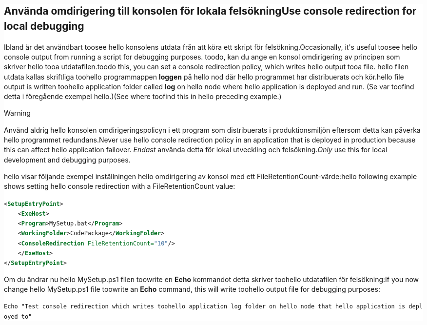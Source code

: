 ## <a name="use-console-redirection-for-local-debugging"></a><span data-ttu-id="e3eaa-159">Använda omdirigering till konsolen för lokala felsökning</span><span class="sxs-lookup"><span data-stu-id="e3eaa-159">Use console redirection for local debugging</span></span>
<span data-ttu-id="e3eaa-160">Ibland är det användbart toosee hello konsolens utdata från att köra ett skript för felsökning.</span><span class="sxs-lookup"><span data-stu-id="e3eaa-160">Occasionally, it's useful toosee hello console output from running a script for debugging purposes.</span></span> <span data-ttu-id="e3eaa-161">toodo, kan du ange en konsol omdirigering av principen som skriver hello tooa utdatafilen.</span><span class="sxs-lookup"><span data-stu-id="e3eaa-161">toodo this, you can set a console redirection policy, which writes hello output tooa file.</span></span> <span data-ttu-id="e3eaa-162">hello filen utdata kallas skriftliga toohello programmappen **loggen** på hello nod där hello programmet har distribuerats och kör.</span><span class="sxs-lookup"><span data-stu-id="e3eaa-162">hello file output is written toohello application folder called **log** on hello node where hello application is deployed and run.</span></span> <span data-ttu-id="e3eaa-163">(Se var toofind detta i föregående exempel hello.)</span><span class="sxs-lookup"><span data-stu-id="e3eaa-163">(See where toofind this in hello preceding example.)</span></span>

> [!WARNING]
> <span data-ttu-id="e3eaa-164">Använd aldrig hello konsolen omdirigeringspolicyn i ett program som distribuerats i produktionsmiljön eftersom detta kan påverka hello programmet redundans.</span><span class="sxs-lookup"><span data-stu-id="e3eaa-164">Never use hello console redirection policy in an application that is deployed in production because this can affect hello application failover.</span></span> <span data-ttu-id="e3eaa-165">*Endast* använda detta för lokal utveckling och felsökning.</span><span class="sxs-lookup"><span data-stu-id="e3eaa-165">*Only* use this for local development and debugging purposes.</span></span>  
> 
> 

<span data-ttu-id="e3eaa-166">hello visar följande exempel inställningen hello omdirigering av konsol med ett FileRetentionCount-värde:</span><span class="sxs-lookup"><span data-stu-id="e3eaa-166">hello following example shows setting hello console redirection with a FileRetentionCount value:</span></span>

```xml
<SetupEntryPoint>
    <ExeHost>
    <Program>MySetup.bat</Program>
    <WorkingFolder>CodePackage</WorkingFolder>
    <ConsoleRedirection FileRetentionCount="10"/>
    </ExeHost>
</SetupEntryPoint>
```

<span data-ttu-id="e3eaa-167">Om du ändrar nu hello MySetup.ps1 filen toowrite en **Echo** kommandot detta skriver toohello utdatafilen för felsökning:</span><span class="sxs-lookup"><span data-stu-id="e3eaa-167">If you now change hello MySetup.ps1 file toowrite an **Echo** command, this will write toohello output file for debugging purposes:</span></span>

```
Echo "Test console redirection which writes toohello application log folder on hello node that hello application is deployed to"
```


[image1]: ./media/service-fabric-application-runas-security/copy-to-output.png